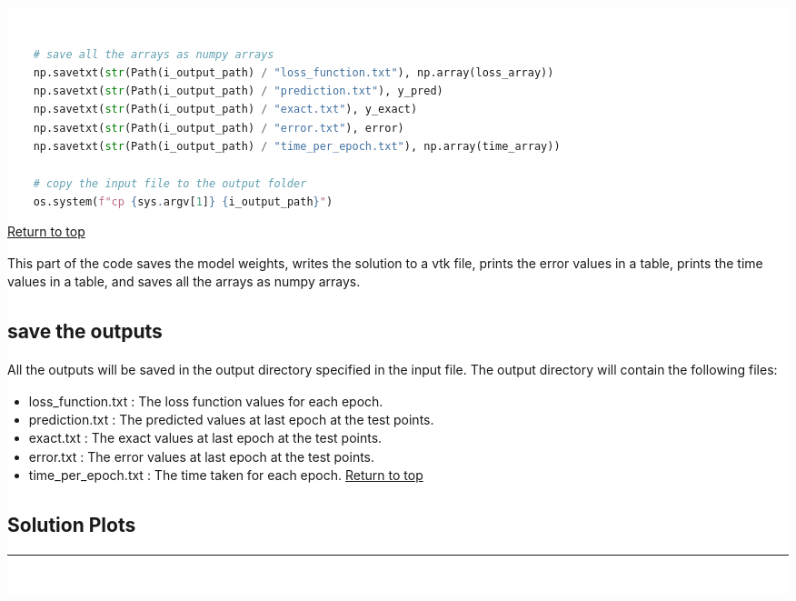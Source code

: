```python

    
    # save all the arrays as numpy arrays
    np.savetxt(str(Path(i_output_path) / "loss_function.txt"), np.array(loss_array))
    np.savetxt(str(Path(i_output_path) / "prediction.txt"), y_pred)
    np.savetxt(str(Path(i_output_path) / "exact.txt"), y_exact)
    np.savetxt(str(Path(i_output_path) / "error.txt"), error)
    np.savetxt(str(Path(i_output_path) / "time_per_epoch.txt"), np.array(time_array))

    # copy the input file to the output folder
    os.system(f"cp {sys.argv[1]} {i_output_path}")
```
[Return to top](#contents)


This part of the code saves the model weights, writes the solution to a vtk file, prints the error values in a table, prints the time values in a table, and saves all the arrays as numpy arrays.


## save the outputs
All the outputs will be saved in the output directory specified in the input file. The output directory will contain the following files:

- loss_function.txt : The loss function values for each epoch.
- prediction.txt : The predicted values at last epoch at the test points.
- exact.txt : The exact values at last epoch at the test points.
- error.txt : The error values at last epoch at the test points.
- time_per_epoch.txt : The time taken for each epoch.
[Return to top](#contents)


## Solution Plots
---

<div style="display: flex; justify-content: space-around;">
    <figure>